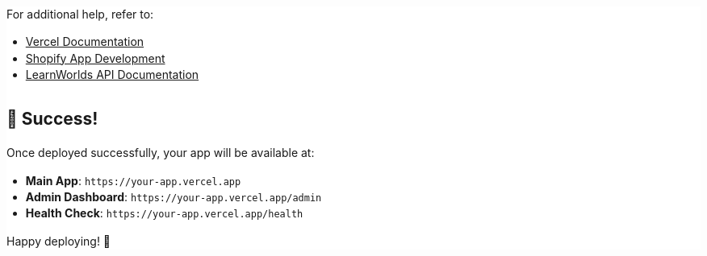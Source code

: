 For additional help, refer to:
- [Vercel Documentation](https://vercel.com/docs)
- [Shopify App Development](https://shopify.dev)
- [LearnWorlds API Documentation](https://docs.learnworlds.com)

## 🎉 Success!

Once deployed successfully, your app will be available at:
- **Main App**: `https://your-app.vercel.app`
- **Admin Dashboard**: `https://your-app.vercel.app/admin`
- **Health Check**: `https://your-app.vercel.app/health`

Happy deploying! 🚀
